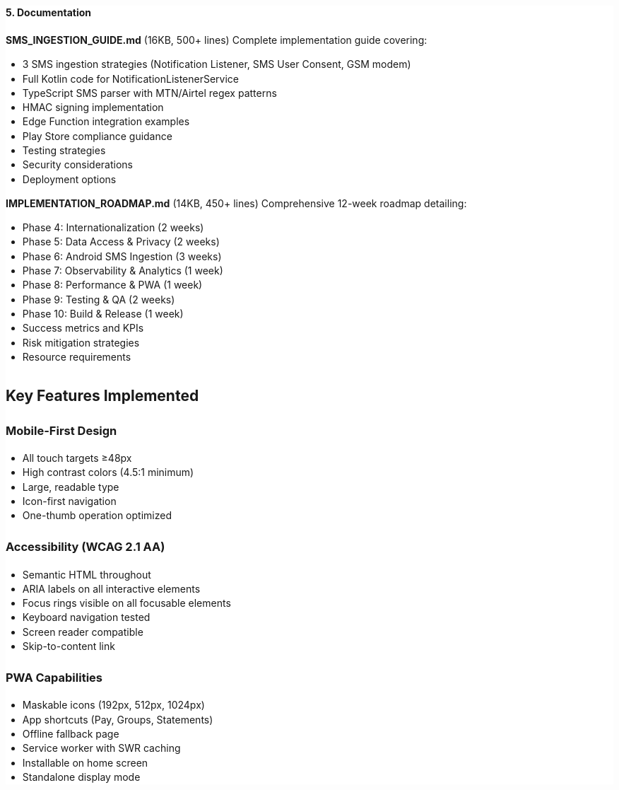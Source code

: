 #### 5. Documentation

**SMS_INGESTION_GUIDE.md** (16KB, 500+ lines) Complete implementation guide
covering:

- 3 SMS ingestion strategies (Notification Listener, SMS User Consent, GSM
  modem)
- Full Kotlin code for NotificationListenerService
- TypeScript SMS parser with MTN/Airtel regex patterns
- HMAC signing implementation
- Edge Function integration examples
- Play Store compliance guidance
- Testing strategies
- Security considerations
- Deployment options

**IMPLEMENTATION_ROADMAP.md** (14KB, 450+ lines) Comprehensive 12-week roadmap
detailing:

- Phase 4: Internationalization (2 weeks)
- Phase 5: Data Access & Privacy (2 weeks)
- Phase 6: Android SMS Ingestion (3 weeks)
- Phase 7: Observability & Analytics (1 week)
- Phase 8: Performance & PWA (1 week)
- Phase 9: Testing & QA (2 weeks)
- Phase 10: Build & Release (1 week)
- Success metrics and KPIs
- Risk mitigation strategies
- Resource requirements

## Key Features Implemented

### Mobile-First Design

- All touch targets ≥48px
- High contrast colors (4.5:1 minimum)
- Large, readable type
- Icon-first navigation
- One-thumb operation optimized

### Accessibility (WCAG 2.1 AA)

- Semantic HTML throughout
- ARIA labels on all interactive elements
- Focus rings visible on all focusable elements
- Keyboard navigation tested
- Screen reader compatible
- Skip-to-content link

### PWA Capabilities

- Maskable icons (192px, 512px, 1024px)
- App shortcuts (Pay, Groups, Statements)
- Offline fallback page
- Service worker with SWR caching
- Installable on home screen
- Standalone display mode
